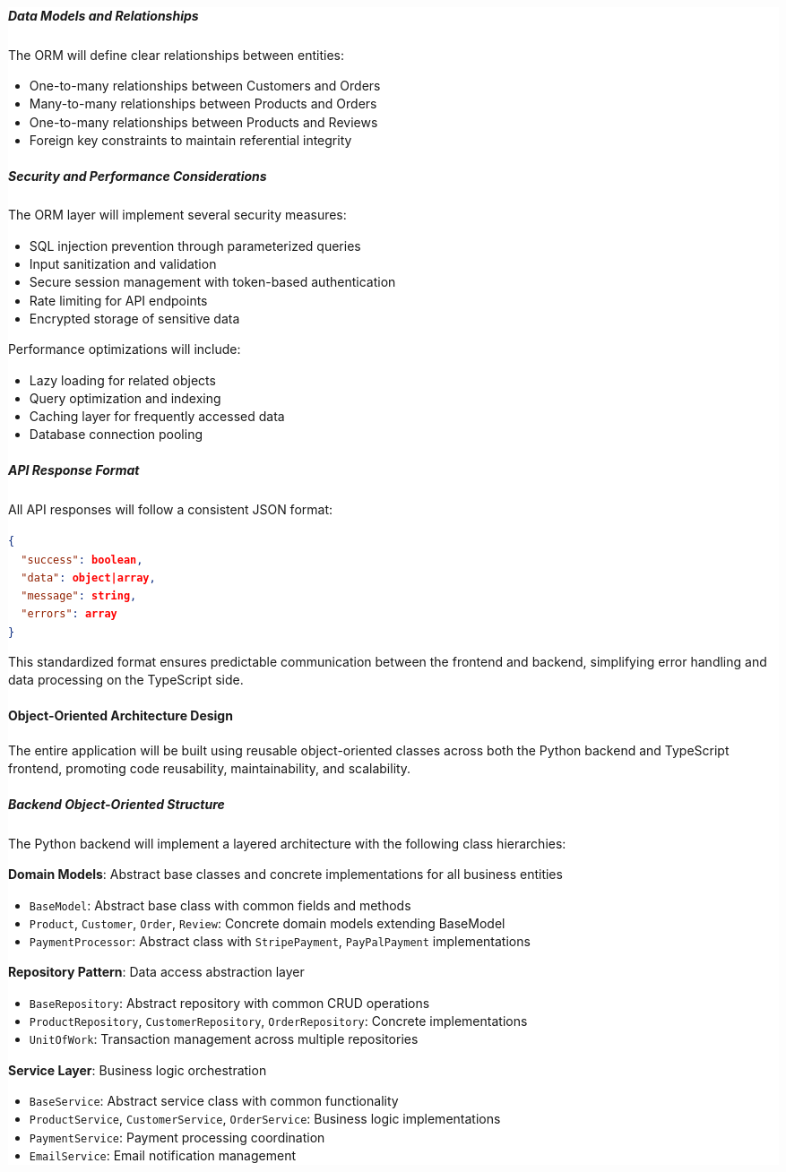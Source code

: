 ##### Data Models and Relationships
The ORM will define clear relationships between entities:
- One-to-many relationships between Customers and Orders
- Many-to-many relationships between Products and Orders
- One-to-many relationships between Products and Reviews
- Foreign key constraints to maintain referential integrity

##### Security and Performance Considerations
The ORM layer will implement several security measures:
- SQL injection prevention through parameterized queries
- Input sanitization and validation
- Secure session management with token-based authentication
- Rate limiting for API endpoints
- Encrypted storage of sensitive data

Performance optimizations will include:
- Lazy loading for related objects
- Query optimization and indexing
- Caching layer for frequently accessed data
- Database connection pooling

##### API Response Format
All API responses will follow a consistent JSON format:
```json
{
  "success": boolean,
  "data": object|array,
  "message": string,
  "errors": array
}
```

This standardized format ensures predictable communication between the frontend and backend, simplifying error handling and data processing on the TypeScript side.

#### Object-Oriented Architecture Design
The entire application will be built using reusable object-oriented classes across both the Python backend and TypeScript frontend, promoting code reusability, maintainability, and scalability.

##### Backend Object-Oriented Structure
The Python backend will implement a layered architecture with the following class hierarchies:

**Domain Models**: Abstract base classes and concrete implementations for all business entities
- `BaseModel`: Abstract base class with common fields and methods
- `Product`, `Customer`, `Order`, `Review`: Concrete domain models extending BaseModel
- `PaymentProcessor`: Abstract class with `StripePayment`, `PayPalPayment` implementations

**Repository Pattern**: Data access abstraction layer
- `BaseRepository`: Abstract repository with common CRUD operations
- `ProductRepository`, `CustomerRepository`, `OrderRepository`: Concrete implementations
- `UnitOfWork`: Transaction management across multiple repositories

**Service Layer**: Business logic orchestration
- `BaseService`: Abstract service class with common functionality
- `ProductService`, `CustomerService`, `OrderService`: Business logic implementations
- `PaymentService`: Payment processing coordination
- `EmailService`: Email notification management

